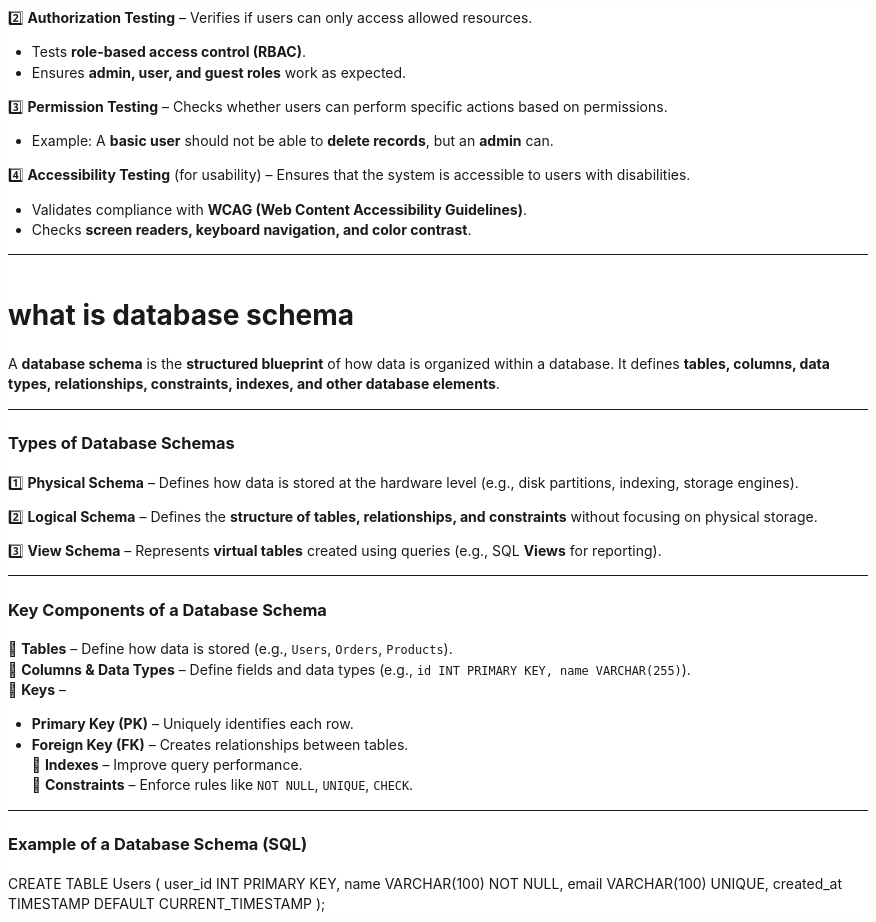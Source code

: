 2️⃣ **Authorization Testing** – Verifies if users can only access allowed resources.

- Tests **role-based access control (RBAC)**.
- Ensures **admin, user, and guest roles** work as expected.

3️⃣ **Permission Testing** – Checks whether users can perform specific actions based on permissions.

- Example: A **basic user** should not be able to **delete records**, but an **admin** can.

4️⃣ **Accessibility Testing** (for usability) – Ensures that the system is accessible to users with disabilities.

- Validates compliance with **WCAG (Web Content Accessibility Guidelines)**.
- Checks **screen readers, keyboard navigation, and color contrast**.

---
# what is database schema

A **database schema** is the **structured blueprint** of how data is organized within a database.
 It defines **tables, columns, data types, relationships, constraints, indexes, and other database elements**.

---

### **Types of Database Schemas**

1️⃣ **Physical Schema** – Defines how data is stored at the hardware level (e.g., disk partitions, indexing, storage engines).

2️⃣ **Logical Schema** – Defines the **structure of tables, relationships, and constraints** without focusing on physical storage.

3️⃣ **View Schema** – Represents **virtual tables** created using queries (e.g., SQL **Views** for reporting).

---

### **Key Components of a Database Schema**

🔹 **Tables** – Define how data is stored (e.g., `Users`, `Orders`, `Products`).  
🔹 **Columns & Data Types** – Define fields and data types (e.g., `id INT PRIMARY KEY, name VARCHAR(255)`).  
🔹 **Keys** –

- **Primary Key (PK)** – Uniquely identifies each row.
- **Foreign Key (FK)** – Creates relationships between tables.  
    🔹 **Indexes** – Improve query performance.  
    🔹 **Constraints** – Enforce rules like `NOT NULL`, `UNIQUE`, `CHECK`.

---

### **Example of a Database Schema (SQL)**

CREATE TABLE Users (
    user_id INT PRIMARY KEY,
    name VARCHAR(100) NOT NULL,
    email VARCHAR(100) UNIQUE,
    created_at TIMESTAMP DEFAULT CURRENT_TIMESTAMP
);
